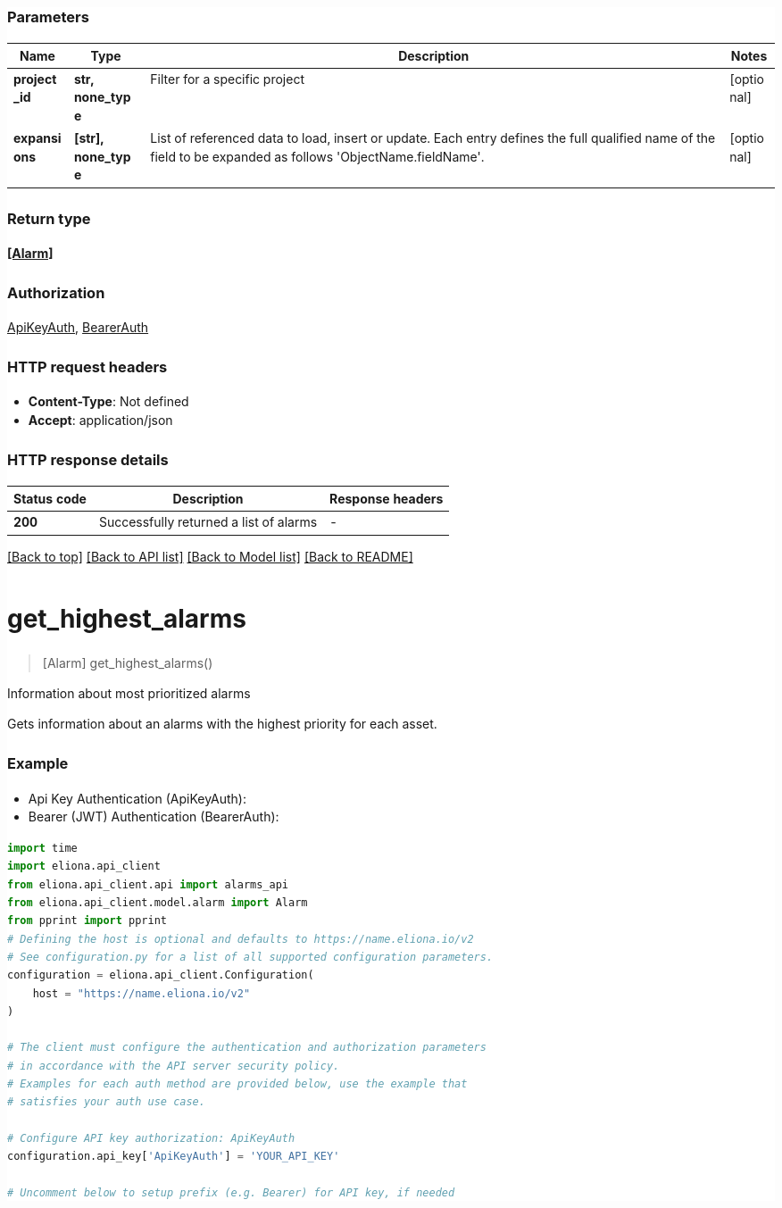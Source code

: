
### Parameters

Name | Type | Description  | Notes
------------- | ------------- | ------------- | -------------
 **project_id** | **str, none_type**| Filter for a specific project | [optional]
 **expansions** | **[str], none_type**| List of referenced data to load, insert or update. Each entry defines the full qualified name of the field to be expanded as follows &#39;ObjectName.fieldName&#39;. | [optional]

### Return type

[**[Alarm]**](Alarm.md)

### Authorization

[ApiKeyAuth](../README.md#ApiKeyAuth), [BearerAuth](../README.md#BearerAuth)

### HTTP request headers

 - **Content-Type**: Not defined
 - **Accept**: application/json


### HTTP response details

| Status code | Description | Response headers |
|-------------|-------------|------------------|
**200** | Successfully returned a list of alarms |  -  |

[[Back to top]](#) [[Back to API list]](../README.md#documentation-for-api-endpoints) [[Back to Model list]](../README.md#documentation-for-models) [[Back to README]](../README.md)

# **get_highest_alarms**
> [Alarm] get_highest_alarms()

Information about most prioritized alarms

Gets information about an alarms with the highest priority for each asset.

### Example

* Api Key Authentication (ApiKeyAuth):
* Bearer (JWT) Authentication (BearerAuth):

```python
import time
import eliona.api_client
from eliona.api_client.api import alarms_api
from eliona.api_client.model.alarm import Alarm
from pprint import pprint
# Defining the host is optional and defaults to https://name.eliona.io/v2
# See configuration.py for a list of all supported configuration parameters.
configuration = eliona.api_client.Configuration(
    host = "https://name.eliona.io/v2"
)

# The client must configure the authentication and authorization parameters
# in accordance with the API server security policy.
# Examples for each auth method are provided below, use the example that
# satisfies your auth use case.

# Configure API key authorization: ApiKeyAuth
configuration.api_key['ApiKeyAuth'] = 'YOUR_API_KEY'

# Uncomment below to setup prefix (e.g. Bearer) for API key, if needed
```